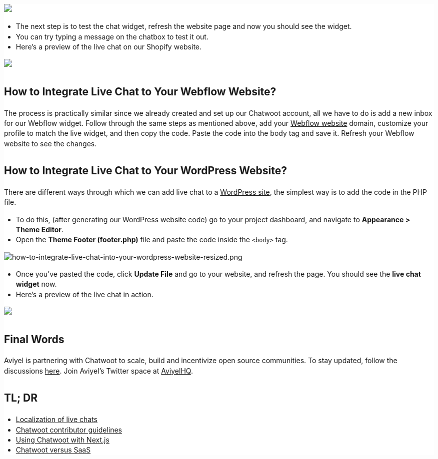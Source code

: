 <img src="https://aviyel.com/assets/uploads/files/1636626743137-how-to-integrate-live-chat-into-your-shopify-website-resized.png">

- The next step is to test the chat widget, refresh the website page and now you should see the widget.
- You can try typing a message on the chatbox to test it out.
- Here’s a preview of the live chat on our Shopify website.

<img src="https://aviyel.com/assets/uploads/files/1636626762961-how-to-integrate-live-chat-into-your-shopify-website-1-resized.png">

## How to Integrate Live Chat to Your Webflow Website?

The process is practically similar since we already created and set up our Chatwoot account, all we have to do is add a new inbox for our Webflow widget. Follow through the same steps as mentioned above, add your <a href="https://webflow.com/">Webflow website</a> domain, customize your profile to match the live widget, and then copy the code. Paste the code into the body tag and save it. Refresh your Webflow website to see the changes.

## How to Integrate Live Chat to Your WordPress Website?

There are different ways through which we can add live chat to a <a href="https://wordpress.com/">WordPress site</a>, the simplest way is to add the code in the PHP file.

- To do this, (after generating our WordPress website code) go to your project dashboard, and navigate to **Appearance > Theme Editor**.
- Open the **Theme Footer (footer.php)** file and paste the code inside the `<body>` tag.


![how-to-integrate-live-chat-into-your-wordpress-website-resized.png](https://cdn.hashnode.com/res/hashnode/image/upload/v1636854967170/UP-cq6XNh.png)

- Once you’ve pasted the code, click **Update File** and go to your website, and refresh the page. You should see the **live chat widget** now.
- Here’s a preview of the live chat in action.

<img src="https://aviyel.com/assets/uploads/files/1636626800949-how-to-integrate-live-chat-into-your-wordpress-website-1-resized.png">

## Final Words
Aviyel is partnering with Chatwoot to scale, build and incentivize open source communities. To stay updated, follow the discussions <a href="https://aviyel.com/discussions">here</a>. Join Aviyel’s Twitter space at <a href="https://twitter.com/aviyelhq?lang=en">AviyelHQ</a>.

## TL; DR

- <a href="https://aviyel.com/post/472/chatwoot-localization-of-chats">Localization of live chats</a>
- <a href="https://www.chatwoot.com/docs/contributing-guide">Chatwoot contributor guidelines</a>
- <a href="https://aviyel.com/post/263/chatwoot-with-next-js">Using Chatwoot with Next.js</a>
- <a href="https://aviyel.com/post/430/chatwoot-compared-to-zendesk-intercom-drift-and-other-saas-customer-support-tools">Chatwoot versus SaaS</a>